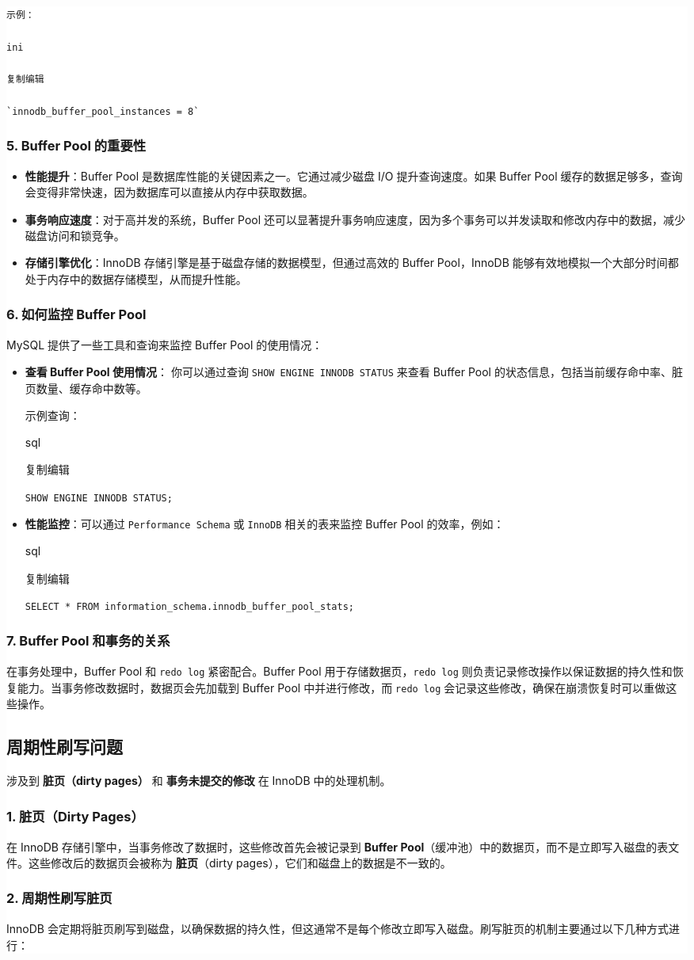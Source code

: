     示例：
    
    ini
    
    复制编辑
    
    `innodb_buffer_pool_instances = 8`
    

### 5. **Buffer Pool 的重要性**

- **性能提升**：Buffer Pool 是数据库性能的关键因素之一。它通过减少磁盘 I/O 提升查询速度。如果 Buffer Pool 缓存的数据足够多，查询会变得非常快速，因为数据库可以直接从内存中获取数据。
    
- **事务响应速度**：对于高并发的系统，Buffer Pool 还可以显著提升事务响应速度，因为多个事务可以并发读取和修改内存中的数据，减少磁盘访问和锁竞争。
    
- **存储引擎优化**：InnoDB 存储引擎是基于磁盘存储的数据模型，但通过高效的 Buffer Pool，InnoDB 能够有效地模拟一个大部分时间都处于内存中的数据存储模型，从而提升性能。
    

### 6. **如何监控 Buffer Pool**

MySQL 提供了一些工具和查询来监控 Buffer Pool 的使用情况：

- **查看 Buffer Pool 使用情况**： 你可以通过查询 `SHOW ENGINE INNODB STATUS` 来查看 Buffer Pool 的状态信息，包括当前缓存命中率、脏页数量、缓存命中数等。
    
    示例查询：
    
    sql
    
    复制编辑
    
    `SHOW ENGINE INNODB STATUS;`
    
- **性能监控**：可以通过 `Performance Schema` 或 `InnoDB` 相关的表来监控 Buffer Pool 的效率，例如：
    
    sql
    
    复制编辑
    
    `SELECT * FROM information_schema.innodb_buffer_pool_stats;`
    

### 7. **Buffer Pool 和事务的关系**

在事务处理中，Buffer Pool 和 `redo log` 紧密配合。Buffer Pool 用于存储数据页，`redo log` 则负责记录修改操作以保证数据的持久性和恢复能力。当事务修改数据时，数据页会先加载到 Buffer Pool 中并进行修改，而 `redo log` 会记录这些修改，确保在崩溃恢复时可以重做这些操作。


## 周期性刷写问题
涉及到 **脏页（dirty pages）** 和 **事务未提交的修改** 在 InnoDB 中的处理机制。

### 1. **脏页（Dirty Pages）**

在 InnoDB 存储引擎中，当事务修改了数据时，这些修改首先会被记录到 **Buffer Pool**（缓冲池）中的数据页，而不是立即写入磁盘的表文件。这些修改后的数据页会被称为 **脏页**（dirty pages），它们和磁盘上的数据是不一致的。

### 2. **周期性刷写脏页**

InnoDB 会定期将脏页刷写到磁盘，以确保数据的持久性，但这通常不是每个修改立即写入磁盘。刷写脏页的机制主要通过以下几种方式进行：
